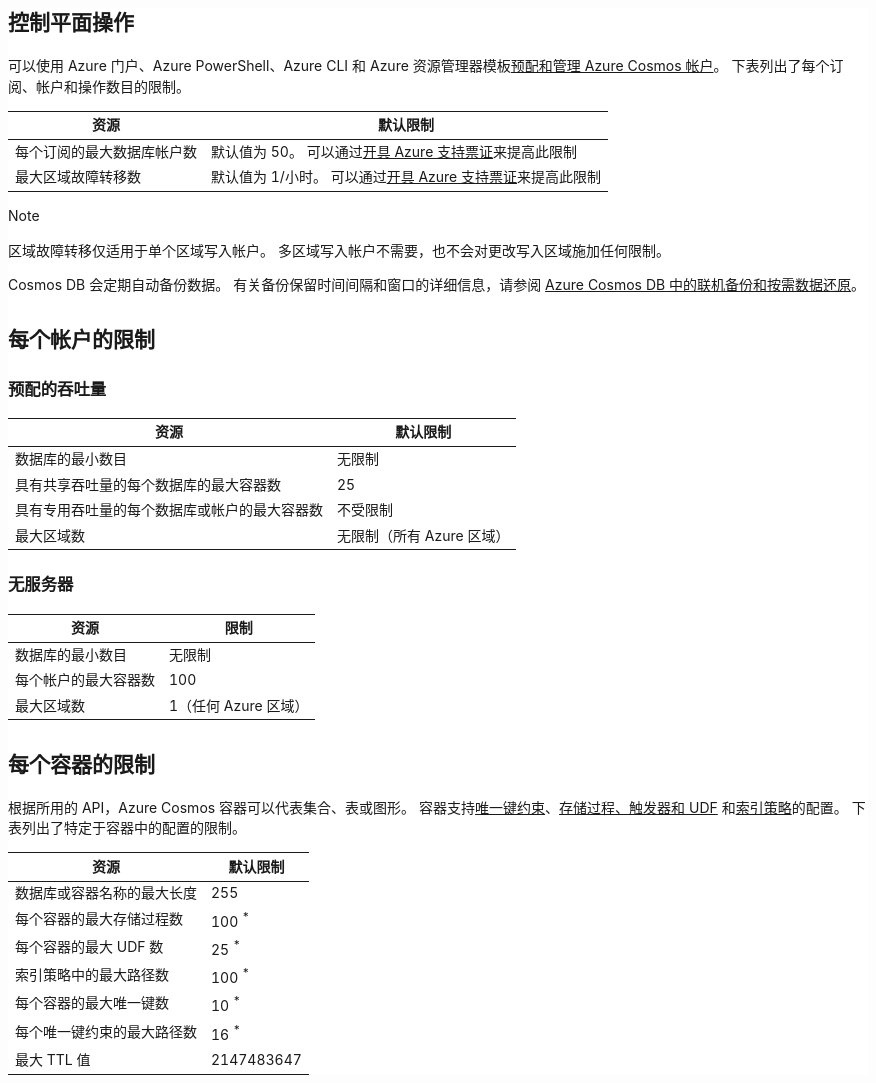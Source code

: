 ## <a name="control-plane-operations"></a>控制平面操作

可以使用 Azure 门户、Azure PowerShell、Azure CLI 和 Azure 资源管理器模板[预配和管理 Azure Cosmos 帐户](how-to-manage-database-account.md)。 下表列出了每个订阅、帐户和操作数目的限制。

| 资源 | 默认限制 |
| --- | --- |
| 每个订阅的最大数据库帐户数 | 默认值为 50。 可以通过[开具 Azure 支持票证](create-support-request-quota-increase.md)来提高此限制|
| 最大区域故障转移数 | 默认值为 1/小时。 可以通过[开具 Azure 支持票证](create-support-request-quota-increase.md)来提高此限制|

> [!NOTE]
> 区域故障转移仅适用于单个区域写入帐户。 多区域写入帐户不需要，也不会对更改写入区域施加任何限制。

Cosmos DB 会定期自动备份数据。 有关备份保留时间间隔和窗口的详细信息，请参阅 [Azure Cosmos DB 中的联机备份和按需数据还原](online-backup-and-restore.md)。

## <a name="per-account-limits"></a>每个帐户的限制

### <a name="provisioned-throughput"></a>预配的吞吐量

| 资源 | 默认限制 |
| --- | --- |
| 数据库的最小数目 | 无限制 |
| 具有共享吞吐量的每个数据库的最大容器数 |25 |
| 具有专用吞吐量的每个数据库或帐户的最大容器数  |不受限制 |
| 最大区域数 | 无限制（所有 Azure 区域） |

### <a name="serverless"></a>无服务器

| 资源 | 限制 |
| --- | --- |
| 数据库的最小数目 | 无限制 |
| 每个帐户的最大容器数  | 100 |
| 最大区域数 | 1（任何 Azure 区域） |

## <a name="per-container-limits"></a>每个容器的限制

根据所用的 API，Azure Cosmos 容器可以代表集合、表或图形。 容器支持[唯一键约束](unique-keys.md)、[存储过程、触发器和 UDF](stored-procedures-triggers-udfs.md) 和[索引策略](how-to-manage-indexing-policy.md)的配置。 下表列出了特定于容器中的配置的限制。 

| 资源 | 默认限制 |
| --- | --- |
| 数据库或容器名称的最大长度 | 255 |
| 每个容器的最大存储过程数 | 100 <sup>*</sup>|
| 每个容器的最大 UDF 数 | 25 <sup>*</sup>|
| 索引策略中的最大路径数| 100 <sup>*</sup>|
| 每个容器的最大唯一键数|10 <sup>*</sup>|
| 每个唯一键约束的最大路径数|16 <sup>*</sup>|
| 最大 TTL 值 |2147483647|
